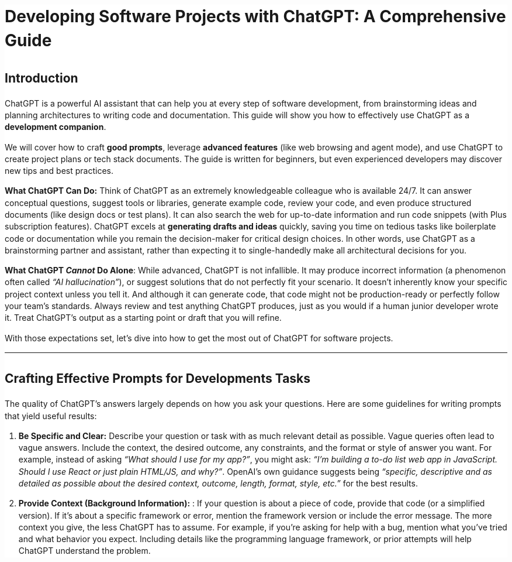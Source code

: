 # Developing Software Projects with ChatGPT: A Comprehensive Guide

## Introduction

ChatGPT is a powerful AI assistant that can help you at every step of software development, from brainstorming ideas and planning architectures to writing code and documentation. This guide will show you how to effectively use ChatGPT as a **development companion**.

We will cover how to craft **good prompts**, leverage **advanced features** (like web browsing and agent mode), and use ChatGPT to create project plans or tech stack documents. The guide is written for beginners, but even experienced developers may discover new tips and best practices.

**What ChatGPT Can Do:** Think of ChatGPT as an extremely knowledgeable colleague who is available 24/7. It can answer conceptual questions, suggest tools or libraries, generate example code, review your code, and even produce structured documents (like design docs or test plans). It can also search the web for up-to-date information and run code snippets (with Plus subscription features). ChatGPT excels at **generating drafts and ideas** quickly, saving you time on tedious tasks like boilerplate code or documentation while you remain the decision-maker for critical design choices. In other words, use ChatGPT as a brainstorming partner and assistant, rather than expecting it to single-handedly make all architectural decisions for you.

**What ChatGPT _Cannot_ Do Alone**: While advanced, ChatGPT is not infallible. It may produce incorrect information (a phenomenon often called *“AI hallucination”*), or suggest solutions that do not perfectly fit your scenario. It doesn’t inherently know your specific project context unless you tell it. And although it can generate code, that code might not be production-ready or perfectly follow your team’s standards. Always review and test anything ChatGPT produces, just as you would if a human junior developer wrote it. Treat ChatGPT’s output as a starting point or draft that you will refine.

With those expectations set, let’s dive into how to get the most out of ChatGPT for software projects.

---

## Crafting Effective Prompts for Developments Tasks

The quality of ChatGPT’s answers largely depends on how you ask your questions. Here are some guidelines for writing prompts that yield useful results:

1. **Be Specific and Clear:**  Describe your question or task with as much relevant detail as possible. Vague queries often lead to vague answers. Include the context, the desired outcome, any constraints, and the format or style of answer you want. For example, instead of asking _“What should I use for my app?”_, you might ask: _“I’m building a to-do list web app in JavaScript. Should I use React or just plain HTML/JS, and why?”_. OpenAI’s own guidance suggests being _“specific, descriptive and as detailed as possible about the desired context, outcome, length, format, style, etc.”_ for the best results.

2. **Provide Context (Background Information):** : If your question is about a piece of code, provide that code (or a simplified version). If it’s about a specific framework or error, mention the framework version or include the error message. The more context you give, the less ChatGPT has to assume. For example, if you’re asking for help with a bug, mention what you’ve tried and what behavior you expect. Including details like the programming language framework, or prior attempts will help ChatGPT understand the problem.
